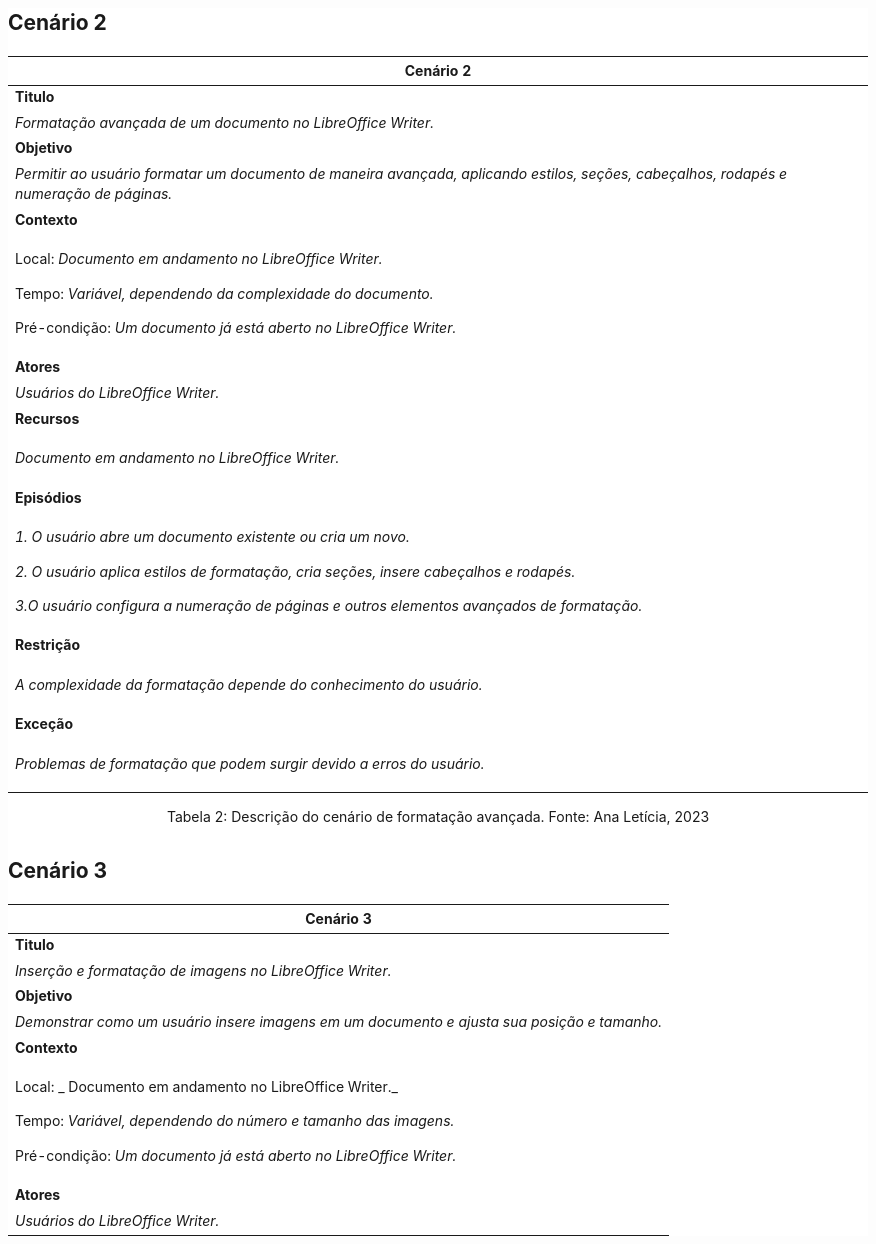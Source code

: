 
</center>


## Cenário 2


<center>


|**Cenário 2**|
|--------------|
|**Titulo**    |
|_Formatação avançada de um documento no LibreOffice Writer._|
|**Objetivo**  |
|_Permitir ao usuário formatar um documento de maneira avançada, aplicando estilos, seções, cabeçalhos, rodapés e numeração de páginas._|
|**Contexto**  |
|<p>Local: _Documento em andamento no LibreOffice Writer._</p> <p>Tempo: _Variável, dependendo da complexidade do documento._</p> <p>Pré-condição: _Um documento já está aberto no LibreOffice Writer._</p>|
|**Atores**    |
|_Usuários do LibreOffice Writer._|
|**Recursos**  |
|<p>_Documento em andamento no LibreOffice Writer._ </p> |
|**Episódios** |
|<p>_1. O usuário abre um documento existente ou cria um novo._</p> <p>_2. O usuário aplica estilos de formatação, cria seções, insere cabeçalhos e rodapés._</p> <p>_3.O usuário configura a numeração de páginas e outros elementos avançados de formatação._</p>|
|**Restrição** |
|<p>_A complexidade da formatação depende do conhecimento do usuário._</p>|
|**Exceção**   |
|<p>_Problemas de formatação que podem surgir devido a erros do usuário._</p>|


Tabela 2: Descrição do cenário de formatação avançada. Fonte: Ana Letícia, 2023



</center>


## Cenário 3


<center>


|**Cenário 3**|
|--------------|
|**Titulo**    |
|_Inserção e formatação de imagens no LibreOffice Writer._|
|**Objetivo**  |
|_Demonstrar como um usuário insere imagens em um documento e ajusta sua posição e tamanho._|
|**Contexto**  |
|<p>Local: _ Documento em andamento no LibreOffice Writer._</p> <p>Tempo: _Variável,  dependendo do número e tamanho das imagens._</p> <p>Pré-condição: _Um documento já está aberto no LibreOffice Writer._</p>|
|**Atores**    |
|_Usuários do LibreOffice Writer._|